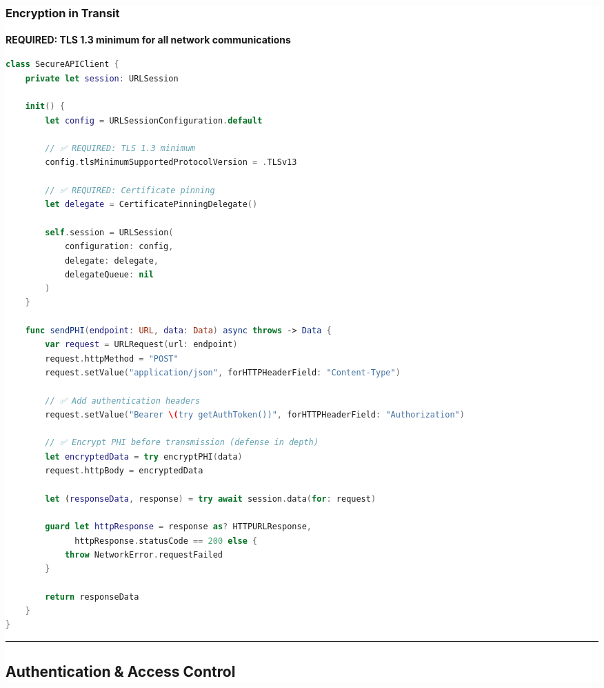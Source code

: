 ### Encryption in Transit

**REQUIRED: TLS 1.3 minimum for all network communications**

```swift
class SecureAPIClient {
    private let session: URLSession
    
    init() {
        let config = URLSessionConfiguration.default
        
        // ✅ REQUIRED: TLS 1.3 minimum
        config.tlsMinimumSupportedProtocolVersion = .TLSv13
        
        // ✅ REQUIRED: Certificate pinning
        let delegate = CertificatePinningDelegate()
        
        self.session = URLSession(
            configuration: config,
            delegate: delegate,
            delegateQueue: nil
        )
    }
    
    func sendPHI(endpoint: URL, data: Data) async throws -> Data {
        var request = URLRequest(url: endpoint)
        request.httpMethod = "POST"
        request.setValue("application/json", forHTTPHeaderField: "Content-Type")
        
        // ✅ Add authentication headers
        request.setValue("Bearer \(try getAuthToken())", forHTTPHeaderField: "Authorization")
        
        // ✅ Encrypt PHI before transmission (defense in depth)
        let encryptedData = try encryptPHI(data)
        request.httpBody = encryptedData
        
        let (responseData, response) = try await session.data(for: request)
        
        guard let httpResponse = response as? HTTPURLResponse,
              httpResponse.statusCode == 200 else {
            throw NetworkError.requestFailed
        }
        
        return responseData
    }
}
```

---

## Authentication & Access Control
